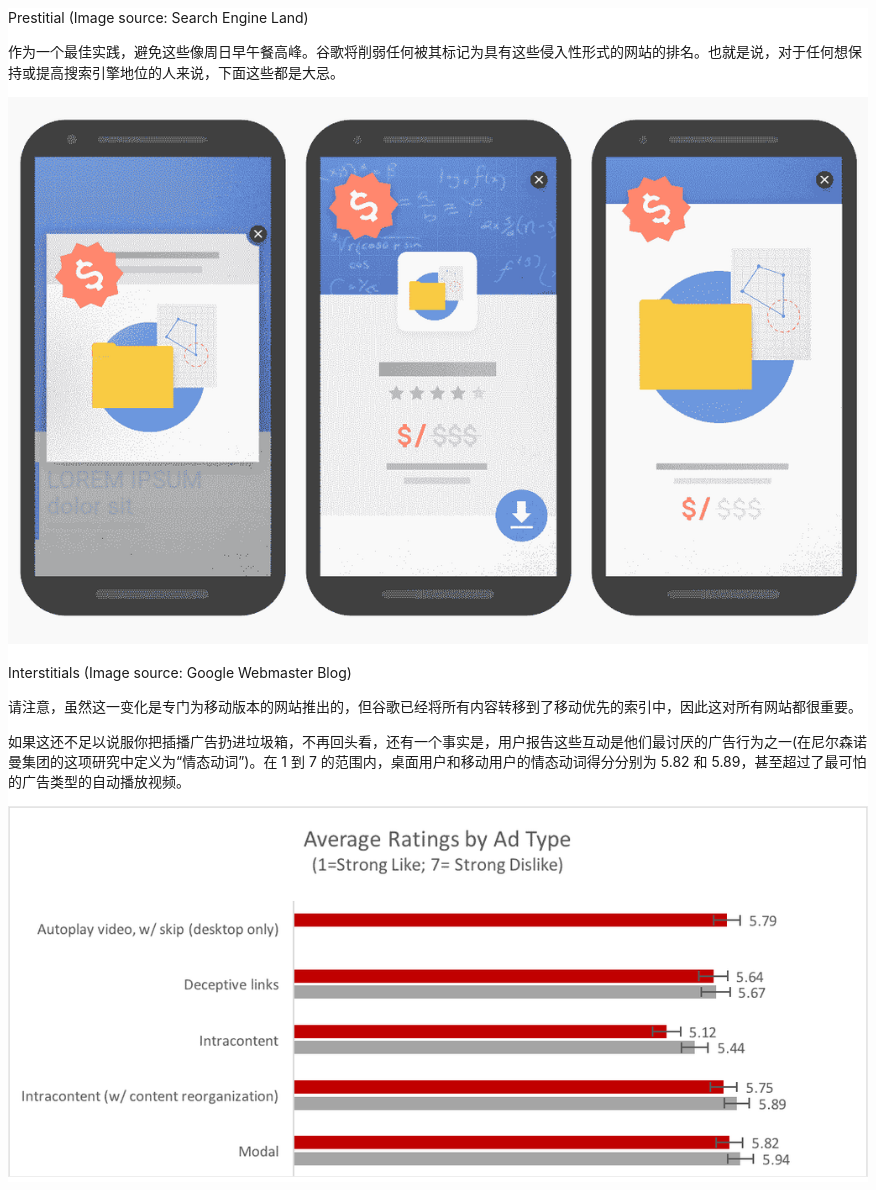 Prestitial (Image source: Search Engine Land)



作为一个最佳实践，避免这些像周日早午餐高峰。谷歌将削弱任何被其标记为具有这些侵入性形式的网站的排名。也就是说，对于任何想保持或提高搜索引擎地位的人来说，下面这些都是大忌。

![Interstitials](img/149e2d3ab80b8ad827a6db7db2ee739f.png)

Interstitials (Image source: Google Webmaster Blog)



请注意，虽然这一变化是专门为移动版本的网站推出的，但谷歌已经将所有内容转移到了移动优先的索引中，因此这对所有网站都很重要。

如果这还不足以说服你把插播广告扔进垃圾箱，不再回头看，还有一个事实是，用户报告这些互动是他们最讨厌的广告行为之一(在尼尔森诺曼集团的这项研究中定义为“情态动词”)。在 1 到 7 的范围内，桌面用户和移动用户的情态动词得分分别为 5.82 和 5.89，甚至超过了最可怕的广告类型的自动播放视频。

![Ad type ratings](img/4bb1a295d53283ebcc526f65e8b7c1bc.png)
